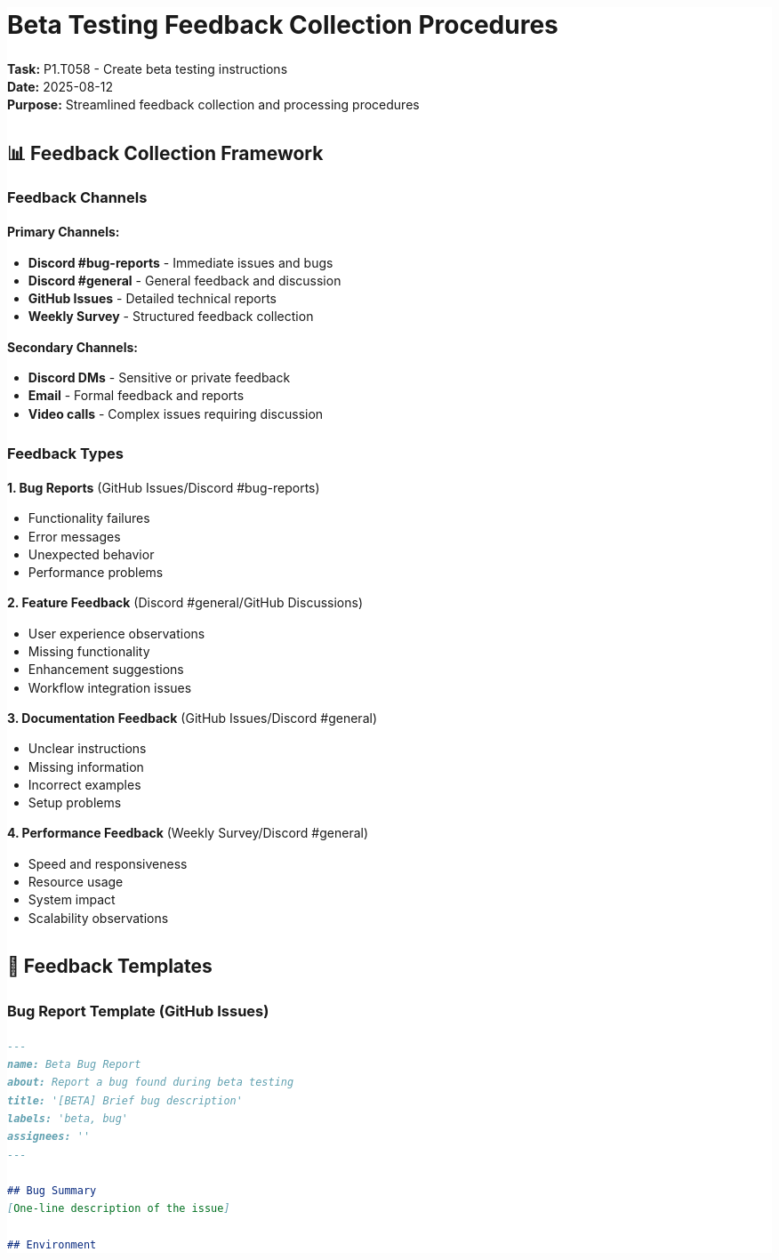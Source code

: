 # Beta Testing Feedback Collection Procedures

**Task:** P1.T058 - Create beta testing instructions  
**Date:** 2025-08-12  
**Purpose:** Streamlined feedback collection and processing procedures  

## 📊 Feedback Collection Framework

### Feedback Channels

**Primary Channels:**
- **Discord #bug-reports** - Immediate issues and bugs
- **Discord #general** - General feedback and discussion
- **GitHub Issues** - Detailed technical reports
- **Weekly Survey** - Structured feedback collection

**Secondary Channels:**
- **Discord DMs** - Sensitive or private feedback
- **Email** - Formal feedback and reports
- **Video calls** - Complex issues requiring discussion

### Feedback Types

**1. Bug Reports** (GitHub Issues/Discord #bug-reports)
- Functionality failures
- Error messages
- Unexpected behavior
- Performance problems

**2. Feature Feedback** (Discord #general/GitHub Discussions)
- User experience observations
- Missing functionality
- Enhancement suggestions
- Workflow integration issues

**3. Documentation Feedback** (GitHub Issues/Discord #general)
- Unclear instructions
- Missing information
- Incorrect examples
- Setup problems

**4. Performance Feedback** (Weekly Survey/Discord #general)
- Speed and responsiveness
- Resource usage
- System impact
- Scalability observations

## 📝 Feedback Templates

### Bug Report Template (GitHub Issues)
```markdown
---
name: Beta Bug Report
about: Report a bug found during beta testing
title: '[BETA] Brief bug description'
labels: 'beta, bug'
assignees: ''
---

## Bug Summary
[One-line description of the issue]

## Environment
```